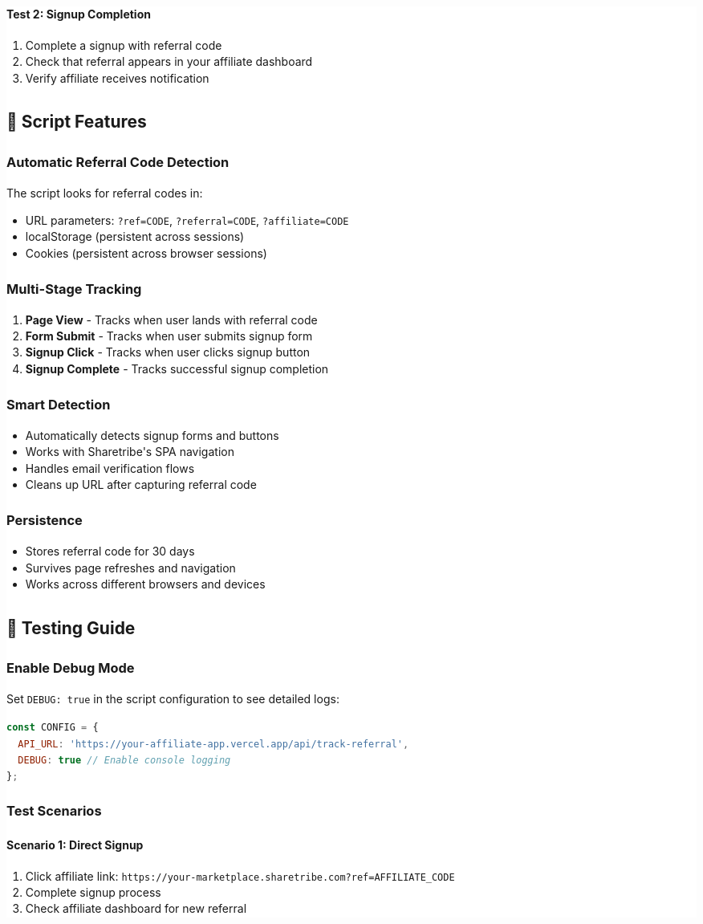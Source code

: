 #### **Test 2: Signup Completion**
1. Complete a signup with referral code
2. Check that referral appears in your affiliate dashboard
3. Verify affiliate receives notification

## 🔧 **Script Features**

### **Automatic Referral Code Detection**
The script looks for referral codes in:
- URL parameters: `?ref=CODE`, `?referral=CODE`, `?affiliate=CODE`
- localStorage (persistent across sessions)
- Cookies (persistent across browser sessions)

### **Multi-Stage Tracking**
1. **Page View** - Tracks when user lands with referral code
2. **Form Submit** - Tracks when user submits signup form
3. **Signup Click** - Tracks when user clicks signup button
4. **Signup Complete** - Tracks successful signup completion

### **Smart Detection**
- Automatically detects signup forms and buttons
- Works with Sharetribe's SPA navigation
- Handles email verification flows
- Cleans up URL after capturing referral code

### **Persistence**
- Stores referral code for 30 days
- Survives page refreshes and navigation
- Works across different browsers and devices

## 🧪 **Testing Guide**

### **Enable Debug Mode**
Set `DEBUG: true` in the script configuration to see detailed logs:

```javascript
const CONFIG = {
  API_URL: 'https://your-affiliate-app.vercel.app/api/track-referral',
  DEBUG: true // Enable console logging
};
```

### **Test Scenarios**

#### **Scenario 1: Direct Signup**
1. Click affiliate link: `https://your-marketplace.sharetribe.com?ref=AFFILIATE_CODE`
2. Complete signup process
3. Check affiliate dashboard for new referral
